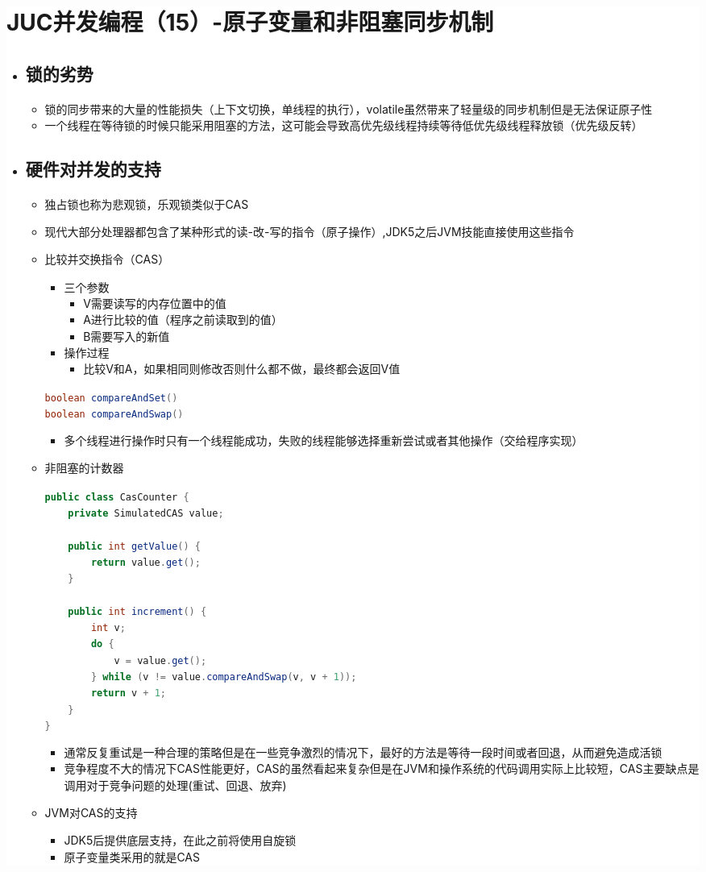 # JUC并发编程（15）-原子变量和非阻塞同步机制

- ## 锁的劣势

  - 锁的同步带来的大量的性能损失（上下文切换，单线程的执行），volatile虽然带来了轻量级的同步机制但是无法保证原子性
  - 一个线程在等待锁的时候只能采用阻塞的方法，这可能会导致高优先级线程持续等待低优先级线程释放锁（优先级反转）

- ## 硬件对并发的支持

  - 独占锁也称为悲观锁，乐观锁类似于CAS

  - 现代大部分处理器都包含了某种形式的读-改-写的指令（原子操作）,JDK5之后JVM技能直接使用这些指令

  - 比较并交换指令（CAS）

    - 三个参数
      - V需要读写的内存位置中的值
      - A进行比较的值（程序之前读取到的值）
      - B需要写入的新值
    - 操作过程
      - 比较V和A，如果相同则修改否则什么都不做，最终都会返回V值

    ```java
    boolean compareAndSet()
    boolean compareAndSwap()
    ```

    - 多个线程进行操作时只有一个线程能成功，失败的线程能够选择重新尝试或者其他操作（交给程序实现）

  - 非阻塞的计数器

    ```java
    public class CasCounter {
        private SimulatedCAS value;
    
        public int getValue() {
            return value.get();
        }
    
        public int increment() {
            int v;
            do {
                v = value.get();
            } while (v != value.compareAndSwap(v, v + 1));
            return v + 1;
        }
    }
    ```

    - 通常反复重试是一种合理的策略但是在一些竞争激烈的情况下，最好的方法是等待一段时间或者回退，从而避免造成活锁
    - 竞争程度不大的情况下CAS性能更好，CAS的虽然看起来复杂但是在JVM和操作系统的代码调用实际上比较短，CAS主要缺点是调用对于竞争问题的处理(重试、回退、放弃)

  - JVM对CAS的支持

    - JDK5后提供底层支持，在此之前将使用自旋锁
    - 原子变量类采用的就是CAS
